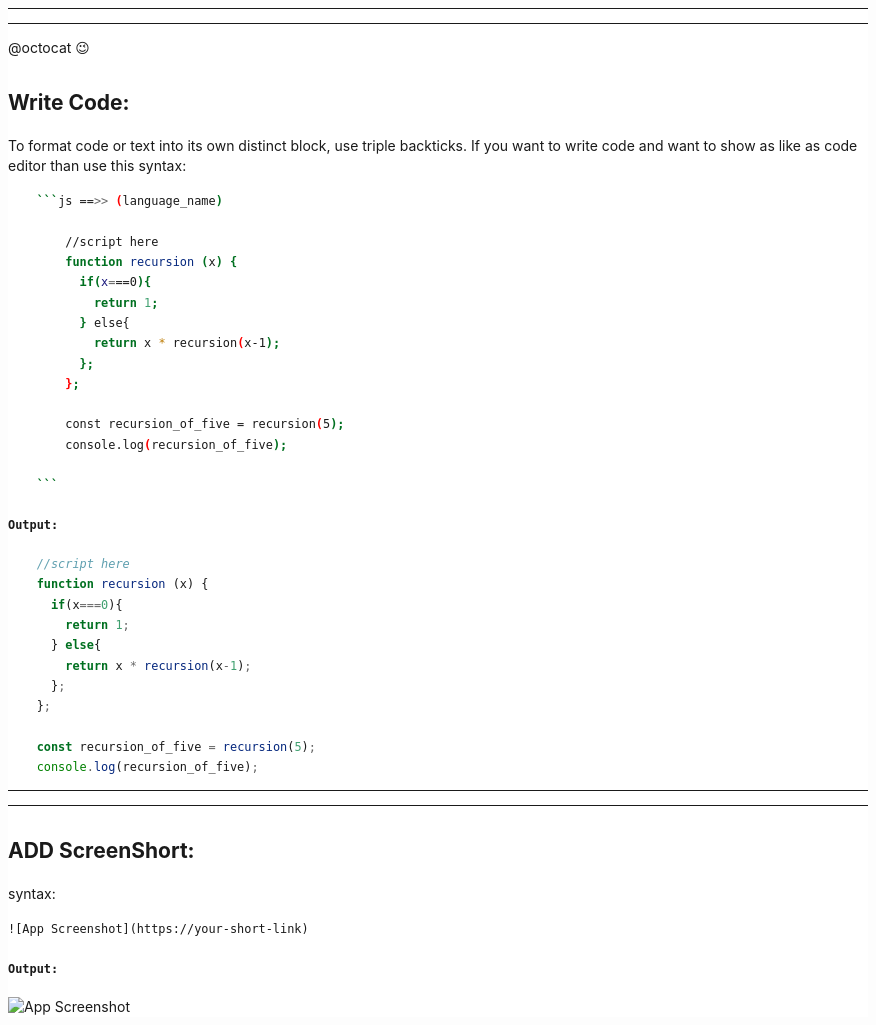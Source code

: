   -------------
  -------------

  @octocat :wink:

## **Write Code:**
To format code or text into its own distinct block, use triple backticks.
If you want to write code and want to show as like as code editor than use this syntax:
```bash
    ```js ==>> (language_name)

        //script here
        function recursion (x) {
          if(x===0){
            return 1;
          } else{
            return x * recursion(x-1);
          };
        };

        const recursion_of_five = recursion(5);
        console.log(recursion_of_five);

    ```
```
#### **`Output:`**
```js
    //script here
    function recursion (x) {
      if(x===0){
        return 1;
      } else{
        return x * recursion(x-1);
      };
    };

    const recursion_of_five = recursion(5);
    console.log(recursion_of_five);

```
---
---
## **ADD ScreenShort:**

syntax:
```
![App Screenshot](https://your-short-link)
```
#### **`Output:`**
![App Screenshot](https://github.com/code2-0/TestingImages/blob/main/img/code2-0.png)
